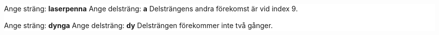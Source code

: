 <sample-output>

Ange sträng: **laserpenna**
Ange delsträng: **a**
Delsträngens andra förekomst är vid index 9.

</sample-output>

<sample-output>

Ange sträng: **dynga**
Ange delsträng: **dy**
Delsträngen förekommer inte två gånger.

</sample-output>

</in-browser-programming-exercise>

<quiz id="e292f94e-9004-5e1b-9149-83a4e810c770"></quiz>

